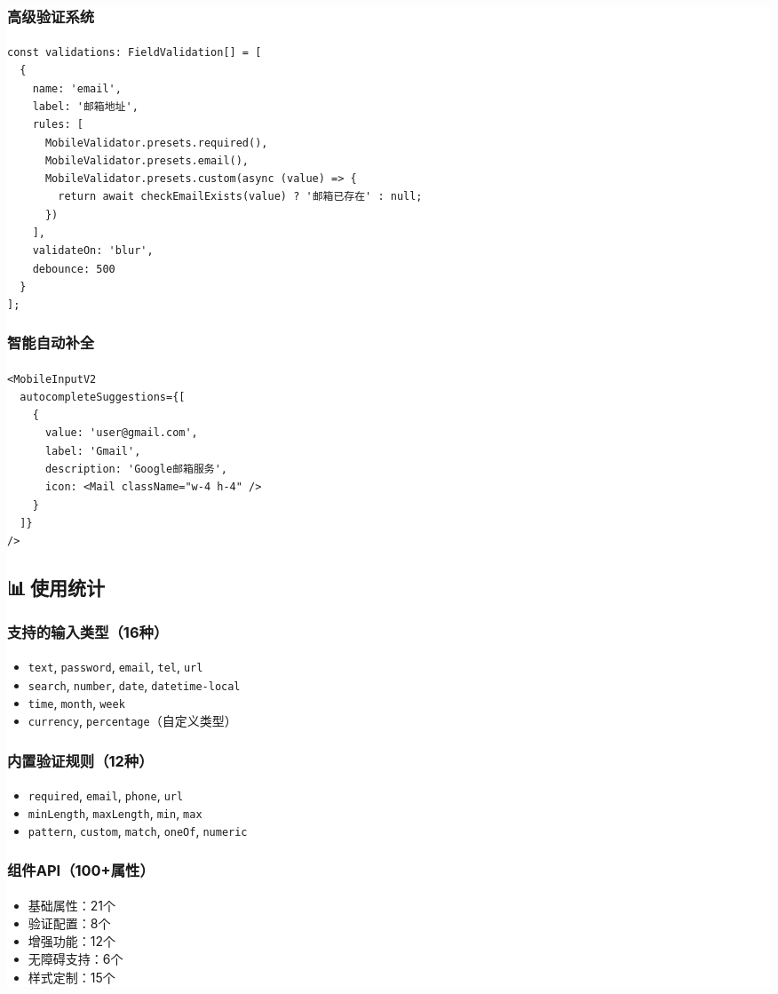 ```tsx
```

### 高级验证系统
```tsx
const validations: FieldValidation[] = [
  {
    name: 'email',
    label: '邮箱地址',
    rules: [
      MobileValidator.presets.required(),
      MobileValidator.presets.email(),
      MobileValidator.presets.custom(async (value) => {
        return await checkEmailExists(value) ? '邮箱已存在' : null;
      })
    ],
    validateOn: 'blur',
    debounce: 500
  }
];
```

### 智能自动补全
```tsx
<MobileInputV2
  autocompleteSuggestions={[
    {
      value: 'user@gmail.com',
      label: 'Gmail',
      description: 'Google邮箱服务',
      icon: <Mail className="w-4 h-4" />
    }
  ]}
/>
```

## 📊 使用统计

### 支持的输入类型（16种）
- `text`, `password`, `email`, `tel`, `url`
- `search`, `number`, `date`, `datetime-local`
- `time`, `month`, `week`
- `currency`, `percentage`（自定义类型）

### 内置验证规则（12种）
- `required`, `email`, `phone`, `url`
- `minLength`, `maxLength`, `min`, `max`
- `pattern`, `custom`, `match`, `oneOf`, `numeric`

### 组件API（100+属性）
- 基础属性：21个
- 验证配置：8个
- 增强功能：12个
- 无障碍支持：6个
- 样式定制：15个

